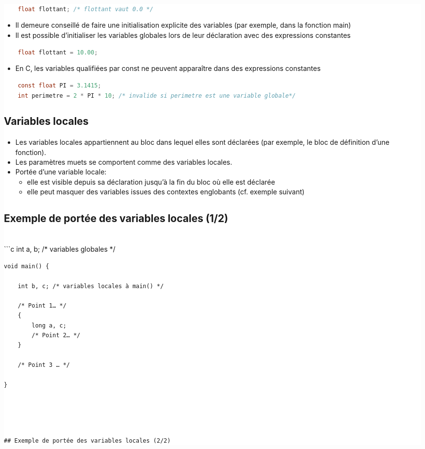 ```c
    float flottant; /* flottant vaut 0.0 */
```
- Il demeure conseillé de faire une initialisation explicite des variables (par exemple, dans la fonction main)
- Il est possible d’initialiser les variables globales lors de leur  déclaration avec des expressions constantes

```c
    float flottant = 10.00;
```
- En C, les variables qualifiées par const ne peuvent apparaître dans des expressions constantes

```c
    const float PI = 3.1415;
    int perimetre = 2 * PI * 10; /* invalide si perimetre est une variable globale*/
```



## Variables locales
- Les variables locales appartiennent au bloc dans lequel elles sont déclarées (par exemple, le bloc de définition d’une fonction).
- Les paramètres muets se comportent comme des variables locales.
- Portée d’une variable locale:
    + elle est visible depuis sa déclaration jusqu’à la fin du bloc où elle est déclarée
    + elle peut masquer des variables issues des contextes englobants (cf. exemple suivant)




## Exemple de portée des variables locales (1/2)

<br>
```c
    int a, b; /* variables globales */

    void main() {

        int b, c; /* variables locales à main() */

        /* Point 1… */
        {
            long a, c;
            /* Point 2… */
        }

        /* Point 3 … */

    }
```




## Exemple de portée des variables locales (2/2)
